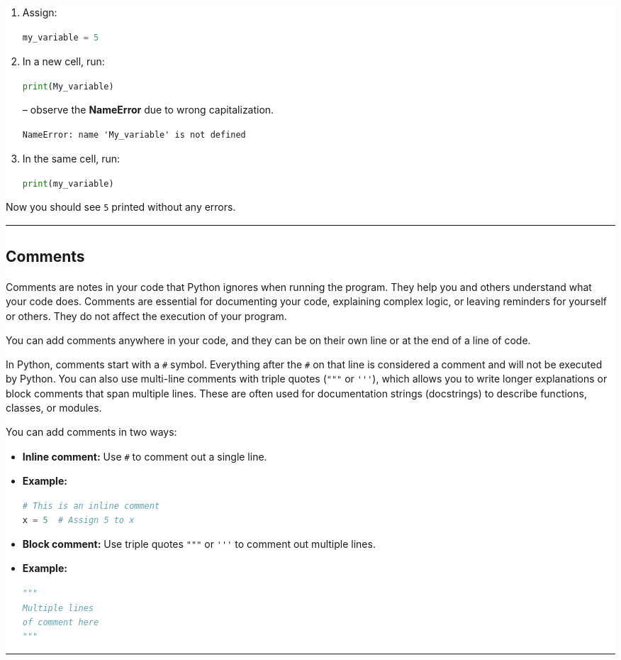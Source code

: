 1. Assign:
   ```python
   my_variable = 5
   ```
2. In a new cell, run:
   ```python
   print(My_variable)
   ```
   – observe the **NameError** due to wrong capitalization.

   ```text
   NameError: name 'My_variable' is not defined
   ```
3. In the same cell, run:
   ```python
   print(my_variable)
   ```
Now you should see `5` printed without any errors.

---

## Comments
Comments are notes in your code that Python ignores when running the program. They help you and others understand what your code does.
Comments are essential for documenting your code, explaining complex logic, or leaving reminders for yourself or others. They do not affect the execution of your program.

You can add comments anywhere in your code, and they can be on their own line or at the end of a line of code.

In Python, comments start with a `#` symbol. Everything after the `#` on that line is considered a comment and will not be executed by Python.
You can also use multi-line comments with triple quotes (`"""` or `'''`), which allows you to write longer explanations or block comments that span multiple lines. These are often used for documentation strings (docstrings) to describe functions, classes, or modules.

You can add comments in two ways:

- **Inline comment:** Use `#` to comment out a single line.
- **Example:**
  
   ```python
   # This is an inline comment
   x = 5  # Assign 5 to x
   ```
- **Block comment:** Use triple quotes `"""` or `'''` to comment out multiple lines.   
- **Example:**
  ```python
  """
  Multiple lines
  of comment here
  """
  ```


---
